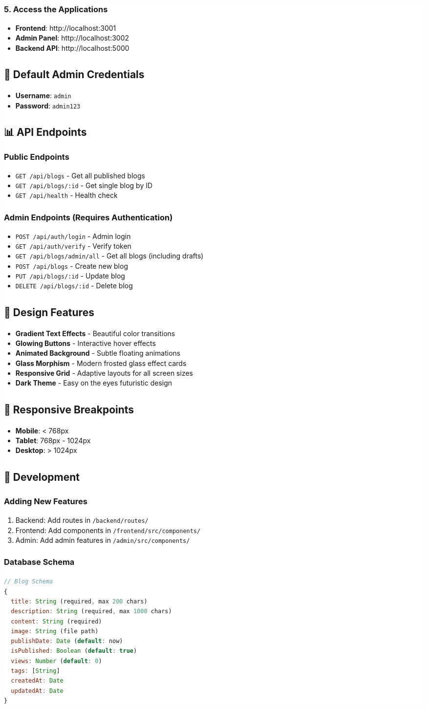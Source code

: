 ### 5. Access the Applications
- **Frontend**: http://localhost:3001
- **Admin Panel**: http://localhost:3002
- **Backend API**: http://localhost:5000

## 🔑 Default Admin Credentials
- **Username**: `admin`
- **Password**: `admin123`

## 📊 API Endpoints

### Public Endpoints
- `GET /api/blogs` - Get all published blogs
- `GET /api/blogs/:id` - Get single blog by ID
- `GET /api/health` - Health check

### Admin Endpoints (Requires Authentication)
- `POST /api/auth/login` - Admin login
- `GET /api/auth/verify` - Verify token
- `GET /api/blogs/admin/all` - Get all blogs (including drafts)
- `POST /api/blogs` - Create new blog
- `PUT /api/blogs/:id` - Update blog
- `DELETE /api/blogs/:id` - Delete blog

## 🎨 Design Features
- **Gradient Text Effects** - Beautiful color transitions
- **Glowing Buttons** - Interactive hover effects
- **Animated Background** - Subtle floating animations
- **Glass Morphism** - Modern frosted glass effect cards
- **Responsive Grid** - Adaptive layouts for all screen sizes
- **Dark Theme** - Easy on the eyes futuristic design

## 📱 Responsive Breakpoints
- **Mobile**: < 768px
- **Tablet**: 768px - 1024px
- **Desktop**: > 1024px

## 🔧 Development

### Adding New Features
1. Backend: Add routes in `/backend/routes/`
2. Frontend: Add components in `/frontend/src/components/`
3. Admin: Add admin features in `/admin/src/components/`

### Database Schema
```javascript
// Blog Schema
{
  title: String (required, max 200 chars)
  description: String (required, max 1000 chars)
  content: String (required)
  image: String (file path)
  publishDate: Date (default: now)
  isPublished: Boolean (default: true)
  views: Number (default: 0)
  tags: [String]
  createdAt: Date
  updatedAt: Date
}
```